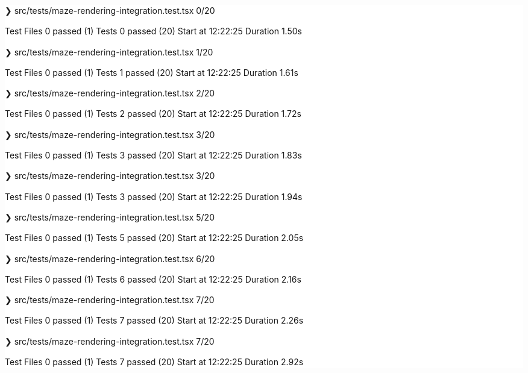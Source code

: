 ❯ src/tests/maze-rendering-integration.test.tsx 0/20

 Test Files 0 passed (1)
      Tests 0 passed (20)
   Start at 12:22:25
   Duration 1.50s

 ❯ src/tests/maze-rendering-integration.test.tsx 1/20

 Test Files 0 passed (1)
      Tests 1 passed (20)
   Start at 12:22:25
   Duration 1.61s

 ❯ src/tests/maze-rendering-integration.test.tsx 2/20

 Test Files 0 passed (1)
      Tests 2 passed (20)
   Start at 12:22:25
   Duration 1.72s

 ❯ src/tests/maze-rendering-integration.test.tsx 3/20

 Test Files 0 passed (1)
      Tests 3 passed (20)
   Start at 12:22:25
   Duration 1.83s

 ❯ src/tests/maze-rendering-integration.test.tsx 3/20

 Test Files 0 passed (1)
      Tests 3 passed (20)
   Start at 12:22:25
   Duration 1.94s

 ❯ src/tests/maze-rendering-integration.test.tsx 5/20

 Test Files 0 passed (1)
      Tests 5 passed (20)
   Start at 12:22:25
   Duration 2.05s

 ❯ src/tests/maze-rendering-integration.test.tsx 6/20

 Test Files 0 passed (1)
      Tests 6 passed (20)
   Start at 12:22:25
   Duration 2.16s

 ❯ src/tests/maze-rendering-integration.test.tsx 7/20

 Test Files 0 passed (1)
      Tests 7 passed (20)
   Start at 12:22:25
   Duration 2.26s

 ❯ src/tests/maze-rendering-integration.test.tsx 7/20

 Test Files 0 passed (1)
      Tests 7 passed (20)
   Start at 12:22:25
   Duration 2.92s
